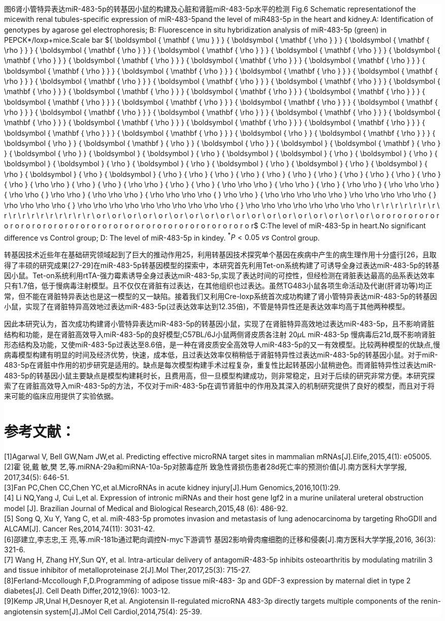 图6肾小管特异表达miR-483-5p的转基因小鼠的构建及心脏和肾脏miR-483-5p水平的检测 Fig.6 Schematic representationof the micewith renal tubules-specific expression of miR-483-5pand the level of miR483-5p in the heart and kidney.A: Identification of genotypes by agarose gel electrophoresis; B: Fluorescence in situ hybridization analysis of miR-483-5p (green) in PEPCK\*/loxp+mice.Scale bar ${ \boldsymbol { \mathbf { \mu } } } { \boldsymbol { \mathbf { \rho } } } { \boldsymbol { \mathbf { \rho } } } { \boldsymbol { \mathbf { \rho } } } { \boldsymbol { \mathbf { \rho } } } { \boldsymbol { \mathbf { \rho } } } { \boldsymbol { \mathbf { \rho } } } { \boldsymbol { \mathbf { \rho } } } { \boldsymbol { \mathbf { \rho } } } { \boldsymbol { \mathbf { \rho } } } { \boldsymbol { \mathbf { \rho } } } { \boldsymbol { \mathbf { \rho } } } { \boldsymbol { \mathbf { \rho } } } { \boldsymbol { \mathbf { \rho } } } { \boldsymbol { \mathbf { \rho } } } { \boldsymbol { \mathbf { \rho } } } { \boldsymbol { \mathbf { \rho } } } { \boldsymbol { \mathbf { \rho } } } { \boldsymbol { \mathbf { \rho } } } { \boldsymbol { \mathbf { \rho } } } { \boldsymbol { \mathbf { \rho } } } { \boldsymbol { \mathbf { \rho } } } { \boldsymbol { \mathbf { \rho } } } { \boldsymbol { \mathbf { \rho } } } { \boldsymbol { \mathbf { \rho } } } { \boldsymbol { \mathbf { \rho } } } { \boldsymbol { \mathbf { \rho } } } { \boldsymbol { \mathbf { \rho } } } { \boldsymbol { \mathbf { \rho } } } { \boldsymbol { \mathbf { \rho } } } { \boldsymbol { \mathbf { \rho } } } { \boldsymbol { \mathbf { \rho } } } { \boldsymbol { \mathbf { \rho } } } { \boldsymbol { \mathbf { \rho } } } { \boldsymbol { \rho } } { \boldsymbol { \mathbf { \rho } } } { \boldsymbol { \rho } } { \boldsymbol { \mathbf } { \rho } } { \boldsymbol { \rho } } { \boldsymbol } { \boldsymbol { \mathbf } { \rho } } { \boldsymbol { \rho } } { \boldsymbol } { \boldsymbol } { \rho } { \boldsymbol } { \boldsymbol } { \rho } { \boldsymbol } { \rho } { \boldsymbol } { \boldsymbol } { \rho } { \boldsymbol } { \rho } { \boldsymbol } { \rho } { \boldsymbol } { \rho } { \boldsymbol } { \rho } { \boldsymbol } { \rho } { \boldsymbol } { \rho } { \rho } { \rho } { \rho } { \rho } { \rho } { \rho } { \rho } { \rho } { \rho } { \rho } { \rho } { \rho \rho } { \rho } { \rho } { \rho \rho } { \rho } { \rho } { \rho \rho \rho } { \rho \rho } { \rho } { \rho \rho } { \rho \rho \rho } { \rho \rho { } \rho \rho } { \rho \rho \rho } { \rho \rho \rho \rho { } \rho \rho } { \rho \rho \rho \rho \rho }  \rho \rho \rho \rho \rho { } \rho \rho \rho \rho { } \rho \rho \rho \rho \rho \rho \rho \rho \rho \rho { } \rho \rho \rho \rho \rho \rho \rho \rho \ r \ r \ r \ r \ r \ r \ r \ r \ r \ r \ r \ r \ r \ r \ r \ r \ r \ o r \ o r \ o r \ o r \ o r \ o r \ o r \ o r \ o r \ o r \ o r \ o r \ o r \ o r \ o r \ o r \ o r \ o r \ o r o r o r o r o r o r o r o r o r o r o r o r o r o r o r o r o r o r o r o r o r o r o r o r o r o r o r o r o r$ C:The level of miR-483-5p in heart.No significant difference vs Control group; D: The level of miR-483-5p in kindey. $^ { * } P { < } 0 . 0 5 \ v s$ Control group.

转基因技术近些年在基础研究领域起到了巨大的推动作用25，利用转基因技术探究单个基因在疾病中产生的病生理作用十分盛行[26，且取得了丰硕的研究成果[27-29]在miR-483-5p转基因模型的探索中，本研究首先利用Tet-on系统构建了可诱导全身过表达miR-483-5p的转基因小鼠。Tet-on系统利用rtTA-强力霉素诱导全身过表达miR-483-5p,实现了表达时间的可控性，但经检测在肾脏表达最高的品系表达效率只有1.7倍，低于慢病毒注射模型。且不仅仅在肾脏有过表达，在其他组织也过表达。虽然TG483小鼠各项生命活动及代谢(肝肾功等)均正常，但不能在肾脏特异表达也是这一模型的又一缺陷。接着我们又利用Cre-loxp系统首次成功构建了肾小管特异表达miR-483-5p的转基因小鼠，实现了在肾脏特异高效地过表达miR-483-5p(过表达效率达到12.35倍)，不管是特异性还是表达效率均高于其他两种模型。

因此本研究认为，首次成功构建肾小管特异表达miR-483-5p的转基因小鼠，实现了在肾脏特异高效地过表达miR-483-5p，且不影响肾脏结构和功能，是在肾脏高效导入miR-483-5p的良好模型;C57BL/6J小鼠两侧肾皮质各注射 $2 0 \mu \mathrm { L }$ miR-483-5p 慢病毒后21d,既不影响肾脏形态结构及功能，又使miR-483-5p过表达至8.6倍，是一种在肾皮质安全高效导人miR-483-5p的又一有效模型。比较两种模型的优缺点,慢病毒模型构建有明显的时间及经济优势，快速，成本低，且过表达效率仅稍稍低于肾脏特异性过表达miR-483-5p的转基因小鼠。对于miR-483-5p在肾脏中作用的初步研究是适用的。缺点是每次模型构建手术过程复杂，重复性比起转基因小鼠稍逊色。而肾脏特异性过表达miR-483-5p的转基因小鼠主要缺点是模型构建耗时长，且费用高，但一旦模型构建成功，则非常稳定，且对于后续的研究非常方便。本研究探索了在肾脏高效导入miR-483-5p的方法，不仅对于miR-483-5p在调节肾脏中的作用及其深入的机制研究提供了良好的模型，而且对于将来可能的临床应用提供了实验依据。

# 参考文献：

[1]Agarwal V, Bell GW,Nam JW,et al. Predicting effective microRNA target sites in mammalian mRNAs[J].Elife,2015,4(1): e05005.   
[2]霍 锐,戴 敏,樊 艺,等.miRNA-29a和miRNA-10a-5p对脓毒症所 致急性肾损伤患者28d死亡率的预测价值[J].南方医科大学学报, 2017,34(5): 646-51.   
[3]Fan PC,Chen CC,Chen YC,et al.MicroRNAs in acute kidney injury[J].Hum Genomics,2016,10(1):29.   
[4] Li NQ,Yang J, Cui L,et al. Expression of intronic miRNAs and their host gene Igf2 in a murine unilateral ureteral obstruction model [J]. Brazilian Journal of Medical and Biological Research,2015,48 (6): 486-92.   
[5] Song Q, Xu Y, Yang C, et al. miR-483-5p promotes invasion and metastasis of lung adenocarcinoma by targeting RhoGDIl and ALCAM[J]. Cancer Res,2014,74(11): 3031-42.   
[6]邵建立,李志忠,王 亮,等.miR-181b通过靶向调控N-myc下游调节 基因2影响骨肉瘤细胞的迁移和侵袭[J].南方医科大学学报,2016, 36(3): 321-6.   
[7] Wang H, Zhang HY,Sun QY, et al. Intra-articular delivery of antagomiR-483-5p inhibits osteoarthritis by modulating matrilin 3 and tissue inhibitor of metalloproteinase 2[J].Mol Ther,2017,25(3): 715-27.   
[8]Ferland-Mccollough F,D.Programming of adipose tissue miR-483- 3p and GDF-3 expression by maternal diet in type 2 diabetes[J]. Cell Death Differ,2012,19(6): 1003-12.   
[9]Kemp JR,Unal H,Desnoyer R,et al. Angiotensin II-regulated microRNA 483-3p directly targets multiple components of the renin-angiotensin system[J].JMol Cell Cardiol,2014,75(4): 25-39.   